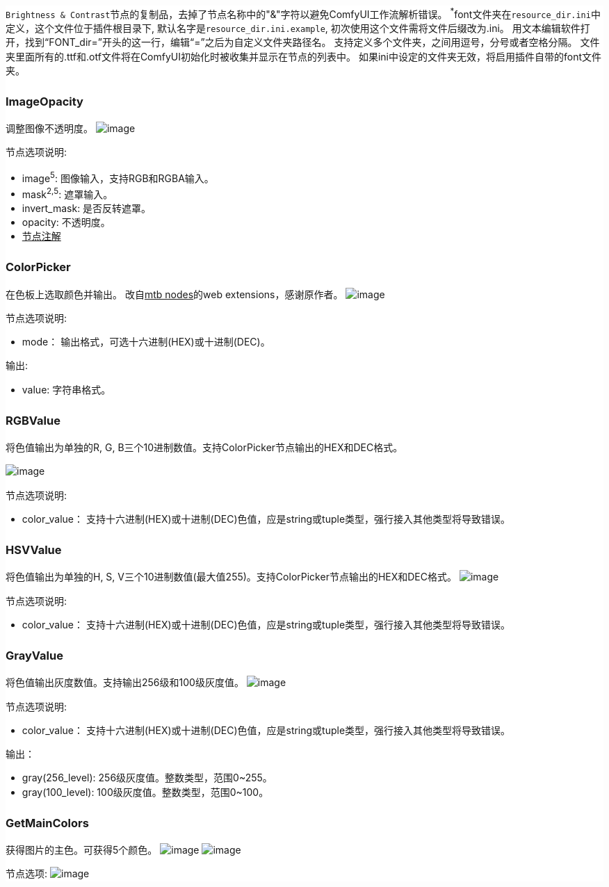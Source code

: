 ```Brightness & Contrast```节点的复制品，去掉了节点名称中的"&"字符以避免ComfyUI工作流解析错误。
<sup>*</sup>font文件夹在```resource_dir.ini```中定义，这个文件位于插件根目录下, 默认名字是```resource_dir.ini.example```, 初次使用这个文件需将文件后缀改为.ini。
用文本编辑软件打开，找到“FONT_dir=”开头的这一行，编辑“=”之后为自定义文件夹路径名。
支持定义多个文件夹，之间用逗号，分号或者空格分隔。
文件夹里面所有的.ttf和.otf文件将在ComfyUI初始化时被收集并显示在节点的列表中。
如果ini中设定的文件夹无效，将启用插件自带的font文件夹。

### <a id="table1">ImageOpacity</a>
调整图像不透明度。
![image](image/image_opacity_example.jpg)    

节点选项说明:   
* image<sup>5</sup>: 图像输入，支持RGB和RGBA输入。
* mask<sup>2,5</sup>: 遮罩输入。
* invert_mask: 是否反转遮罩。
* opacity: 不透明度。
* [节点注解](#节点注解)

### <a id="table1">ColorPicker</a>
在色板上选取颜色并输出。
改自[mtb nodes](https://github.com/melMass/comfy_mtb)的web extensions，感谢原作者。
![image](image/color_picker.jpg)    

节点选项说明:
* mode： 输出格式，可选十六进制(HEX)或十进制(DEC)。

输出:
* value: 字符串格式。

### <a id="table1">RGBValue</a>
将色值输出为单独的R, G, B三个10进制数值。支持ColorPicker节点输出的HEX和DEC格式。

![image](image/RGB_value_example.jpg)    

节点选项说明:
* color_value： 支持十六进制(HEX)或十进制(DEC)色值，应是string或tuple类型，强行接入其他类型将导致错误。

### <a id="table1">HSVValue</a>
将色值输出为单独的H, S, V三个10进制数值(最大值255)。支持ColorPicker节点输出的HEX和DEC格式。
![image](image/hsv_value_node.jpg)    

节点选项说明:
* color_value： 支持十六进制(HEX)或十进制(DEC)色值，应是string或tuple类型，强行接入其他类型将导致错误。

### <a id="table1">GrayValue</a>
将色值输出灰度数值。支持输出256级和100级灰度值。
![image](image/gray_value_node.jpg)    

节点选项说明:
* color_value： 支持十六进制(HEX)或十进制(DEC)色值，应是string或tuple类型，强行接入其他类型将导致错误。

输出：
* gray(256_level): 256级灰度值。整数类型，范围0~255。
* gray(100_level): 100级灰度值。整数类型，范围0~100。


### <a id="table1">GetMainColors</a>
获得图片的主色。可获得5个颜色。
![image](image/get_main_color_and_color_name_example.jpg)
![image](image/get_main_colors_example.jpg)

节点选项:
![image](image/get_main_color_node.jpg)    
```